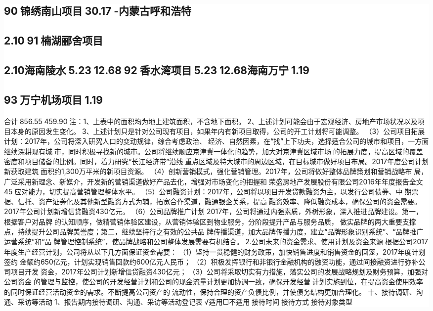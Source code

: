 90
锦绣南山项目
30.17
-内蒙古呼和浩特
-
2.10
91
楠湖郦舍项目
-
2.10海南陵水
5.23
12.68
92
香水湾项目
5.23
12.68海南万宁
1.19
-
93
万宁机场项目
1.19
-
合计
856.55
459.90
注：1、上表中的面积均为地上建筑面积，不含地下面积。
2、上述计划可能会由于宏观经济、房地产市场状况以及项目本身的原因发生变化。
3、上述计划只是针对公司现有项目，如果年内有新项目取得，公司的开工计划将可能调整。
（3）公司项目拓展计划：2017年，公司将深入研究人口的变动规律，综合考虑政治、
经济、自然因素，在“找”上下功夫，选择适合公司的城市和项目，一方面继续深耕现有城
市，同时积极寻找新的城市。公司将继续顺应京津冀一体化的趋势，加大对京津冀区域市场
的拓展力度，提高区域的覆盖密度和项目储备的比例。同时，着力研究“长江经济带”沿线
重点区域及特大城市的周边区域，在目标城市做好项目布局。2017年度公司计划新获取建筑
面积约1,300万平米的新项目资源。
（4）创新营销模式，强化营销管理。2017年，公司将做好整体品牌策划和营销战略布
局，广泛采用新理念、新媒介，开发新的营销渠道做好产品去化，增强对市场变化的把握和
荣盛房地产发展股份有限公司2016年年度报告全文
45
应对能力，切实提高营销管理整体水平。
（5）公司融资计划：2017年，公司将以项目开发贷款融资为主，以发行公司债券、中
期票据、信托、资产证券化及其他新型融资方式为辅，拓宽合作渠道，融通银企关系，提高
融资效率、降低融资成本，确保公司的资金需要。2017年公司计划新增信贷融资430亿元。
（6）公司品牌推广计划
2017年，公司将通过内强素质，外树形象，深入推进品牌建设。第一，根据客户对品牌
的认知顺序，做精营销体验区建设，从营销体验区到物业服务，分阶段提升产品与服务品质，
做实品牌的两大重要支撑点，持续提升公司品牌美誉度；第二，继续坚持行之有效的公共品
牌传播渠道，加大品牌传播力度，建立“品牌形象识别系统”、“品牌推广运营系统”和“品
牌管理控制系统”，使品牌战略和公司整体发展需要有机结合。
2.公司未来的资金需求、使用计划及资金来源
根据公司2017年度生产经营计划，公司将从以下几方面保证资金需要：
（1）坚持一贯稳健的财务政策，加快销售进度和销售资金的回笼，2017年度计划签约
金额约650亿元，计划实现销售回款约600亿元人民币；
（2）积极发挥银行和非银行金融机构的融资功能，通过间接融资进行弥补公司项目开发
资金，2017年公司计划新增信贷融资430亿元；
（3）公司将采取切实有力措施，落实公司的发展战略规划及财务预算，加强对公司资金
的管理与监控，使公司的开发经营计划和公司的现金流量计划更加协调一致，确保开发经营
计划实施到位，在提高资金使用效率的同时保证经营活动资金的需求。不断提高公司资产的
流动性，保持合理的资产负债比例，并使债务结构更加合理化。
十、接待调研、沟通、采访等活动
1、报告期内接待调研、沟通、采访等活动登记表
√适用□不适用
接待时间
接待方式
接待对象类型